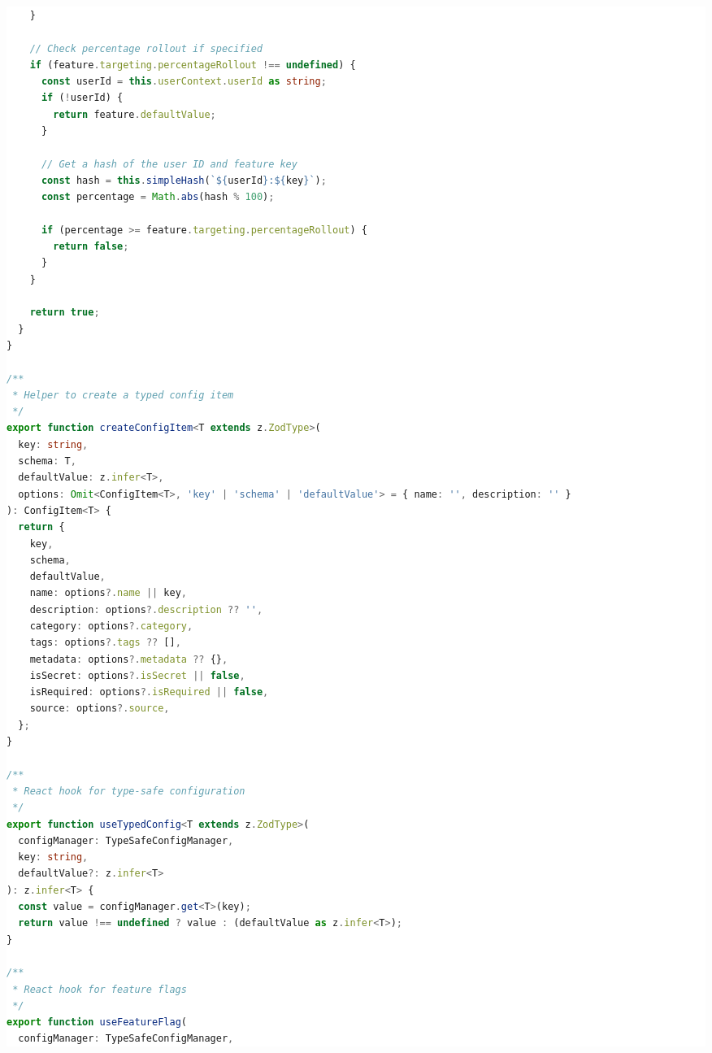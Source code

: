 ```typescript
    }

    // Check percentage rollout if specified
    if (feature.targeting.percentageRollout !== undefined) {
      const userId = this.userContext.userId as string;
      if (!userId) {
        return feature.defaultValue;
      }

      // Get a hash of the user ID and feature key
      const hash = this.simpleHash(`${userId}:${key}`);
      const percentage = Math.abs(hash % 100);

      if (percentage >= feature.targeting.percentageRollout) {
        return false;
      }
    }

    return true;
  }
}

/**
 * Helper to create a typed config item
 */
export function createConfigItem<T extends z.ZodType>(
  key: string,
  schema: T,
  defaultValue: z.infer<T>,
  options: Omit<ConfigItem<T>, 'key' | 'schema' | 'defaultValue'> = { name: '', description: '' }
): ConfigItem<T> {
  return {
    key,
    schema,
    defaultValue,
    name: options?.name || key,
    description: options?.description ?? '',
    category: options?.category,
    tags: options?.tags ?? [],
    metadata: options?.metadata ?? {},
    isSecret: options?.isSecret || false,
    isRequired: options?.isRequired || false,
    source: options?.source,
  };
}

/**
 * React hook for type-safe configuration
 */
export function useTypedConfig<T extends z.ZodType>(
  configManager: TypeSafeConfigManager,
  key: string,
  defaultValue?: z.infer<T>
): z.infer<T> {
  const value = configManager.get<T>(key);
  return value !== undefined ? value : (defaultValue as z.infer<T>);
}

/**
 * React hook for feature flags
 */
export function useFeatureFlag(
  configManager: TypeSafeConfigManager,
```